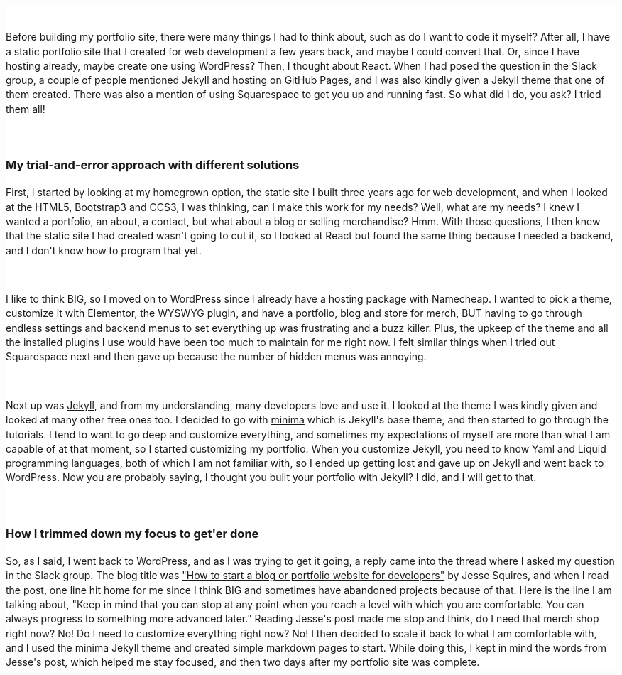 <br>

Before building my portfolio site, there were many things I had to think about, such as do I want to code it myself? After all, I have a static portfolio site that I created for web development a few years back, and maybe I could convert that. Or, since I have hosting already, maybe create one using WordPress? Then, I thought about React. When I had posed the question in the Slack group, a couple of people mentioned [Jekyll][jekyll] and hosting on GitHub [Pages][github-pages], and I was also kindly given a Jekyll theme that one of them created. There was also a mention of using Squarespace to get you up and running fast. So what did I do, you ask? I tried them all! 

<br>

### My trial-and-error approach with different solutions

First, I started by looking at my homegrown option, the static site I built three years ago for web development, and when I looked at the HTML5, Bootstrap3 and CCS3, I was thinking, can I make this work for my needs? Well, what are my needs? I knew I wanted a portfolio, an about, a contact, but what about a blog or selling merchandise? Hmm. With those questions, I then knew that the static site I had created wasn't going to cut it, so I looked at React but found the same thing because I needed a backend, and I don't know how to program that yet. 

<br>

I like to think BIG, so I moved on to WordPress since I already have a hosting package with Namecheap. I wanted to pick a theme, customize it with Elementor, the WYSWYG plugin, and have a portfolio, blog and store for merch, BUT having to go through endless settings and backend menus to set everything up was frustrating and a buzz killer. Plus, the upkeep of the theme and all the installed plugins I use would have been too much to maintain for me right now. I felt similar things when I tried out Squarespace next and then gave up because the number of hidden menus was annoying. 

<br>

Next up was [Jekyll][jekyll], and from my understanding, many developers love and use it. I looked at the theme I was kindly given and looked at many other free ones too. I decided to go with [minima][minima] which is Jekyll's base theme, and then started to go through the tutorials. I tend to want to go deep and customize everything, and sometimes my expectations of myself are more than what I am capable of at that moment, so I started customizing my portfolio. When you customize Jekyll, you need to know Yaml and Liquid programming languages, both of which I am not familiar with, so I ended up getting lost and gave up on Jekyll and went back to WordPress. Now you are probably saying, I thought you built your portfolio with Jekyll? I did, and I will get to that.

<br>

### How I trimmed down my focus to get'er done

So, as I said, I went back to WordPress, and as I was trying to get it going, a reply came into the thread where I asked my question in the Slack group. The blog title was ["How to start a blog or portfolio website for developers"](https://www.jessesquires.com/blog/2021/11/01/how-to-start-a-blog/) by Jesse Squires, and when I read the post, one line hit home for me since I think BIG and sometimes have abandoned projects because of that. Here is the line I am talking about, "Keep in mind that you can stop at any point when you reach a level with which you are comfortable. You can always progress to something more advanced later."  Reading Jesse's post made me stop and think, do I need that merch shop right now? No! Do I need to customize everything right now? No! I then decided to scale it back to what I am comfortable with, and I used the minima Jekyll theme and created simple markdown pages to start. While doing this, I kept in mind the words from Jesse's post, which helped me stay focused, and then two days after my portfolio site was complete.


[jekyll]: https://jekyllrb.com
[minima]: https://github.com/jekyll/minima
[post]: https://www.jessesquires.com/blog/2021/11/01/how-to-start-a-blog/
[big-magic]: https://amzn.to/3FaYTph
[github-pages]: https://pages.github.com
[contact]: https://www.mdolancode.com/contact